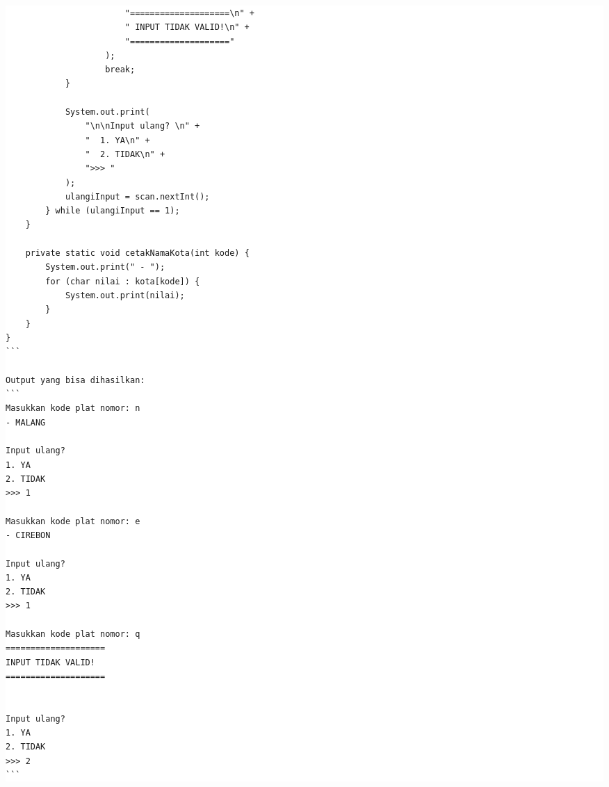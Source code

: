                             "====================\n" +
                            " INPUT TIDAK VALID!\n" + 
                            "===================="
                        );
                        break;
                }

                System.out.print(
                    "\n\nInput ulang? \n" +
                    "  1. YA\n" +
                    "  2. TIDAK\n" +
                    ">>> "
                );
                ulangiInput = scan.nextInt();
            } while (ulangiInput == 1);
        }

        private static void cetakNamaKota(int kode) {
            System.out.print(" - ");
            for (char nilai : kota[kode]) {
                System.out.print(nilai);
            }
        }
    }
    ```

    Output yang bisa dihasilkan:
    ```
    Masukkan kode plat nomor: n
    - MALANG

    Input ulang? 
    1. YA
    2. TIDAK
    >>> 1

    Masukkan kode plat nomor: e
    - CIREBON

    Input ulang? 
    1. YA
    2. TIDAK
    >>> 1

    Masukkan kode plat nomor: q
    ====================
    INPUT TIDAK VALID!
    ====================


    Input ulang?
    1. YA
    2. TIDAK
    >>> 2
    ```
